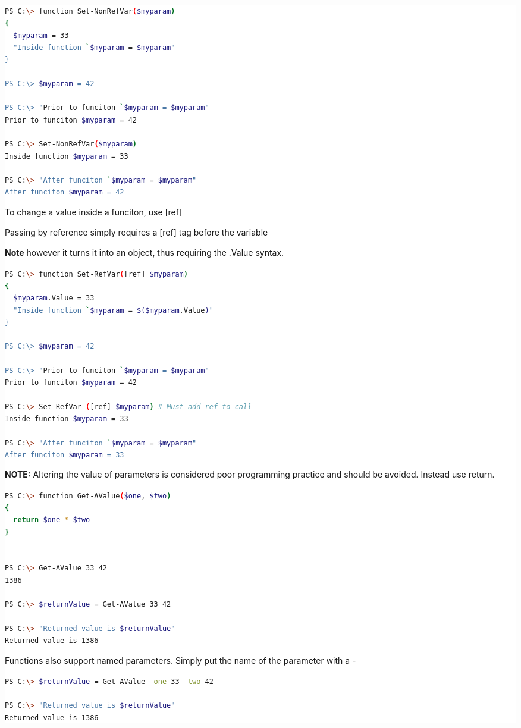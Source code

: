 ```bash
PS C:\> function Set-NonRefVar($myparam)
{
  $myparam = 33
  "Inside function `$myparam = $myparam"
}

PS C:\> $myparam = 42

PS C:\> "Prior to funciton `$myparam = $myparam"
Prior to funciton $myparam = 42

PS C:\> Set-NonRefVar($myparam)
Inside function $myparam = 33

PS C:\> "After funciton `$myparam = $myparam"
After funciton $myparam = 42
```
To change a value inside a funciton, use [ref]

Passing by reference simply requires a [ref] tag before the variable

__Note__ however it turns it into an object, thus requiring the .Value syntax.
```bash
PS C:\> function Set-RefVar([ref] $myparam)
{
  $myparam.Value = 33
  "Inside function `$myparam = $($myparam.Value)"
}

PS C:\> $myparam = 42

PS C:\> "Prior to funciton `$myparam = $myparam"
Prior to funciton $myparam = 42

PS C:\> Set-RefVar ([ref] $myparam) # Must add ref to call
Inside function $myparam = 33

PS C:\> "After funciton `$myparam = $myparam"
After funciton $myparam = 33
```
__NOTE:__ Altering the value of parameters is considered poor programming practice and should be avoided. Instead use return.

```bash
PS C:\> function Get-AValue($one, $two)
{
  return $one * $two
}


PS C:\> Get-AValue 33 42
1386

PS C:\> $returnValue = Get-AValue 33 42

PS C:\> "Returned value is $returnValue"
Returned value is 1386
```
Functions also support named parameters. Simply put the name of the parameter with a -
```bash
PS C:\> $returnValue = Get-AValue -one 33 -two 42

PS C:\> "Returned value is $returnValue"
Returned value is 1386

```
